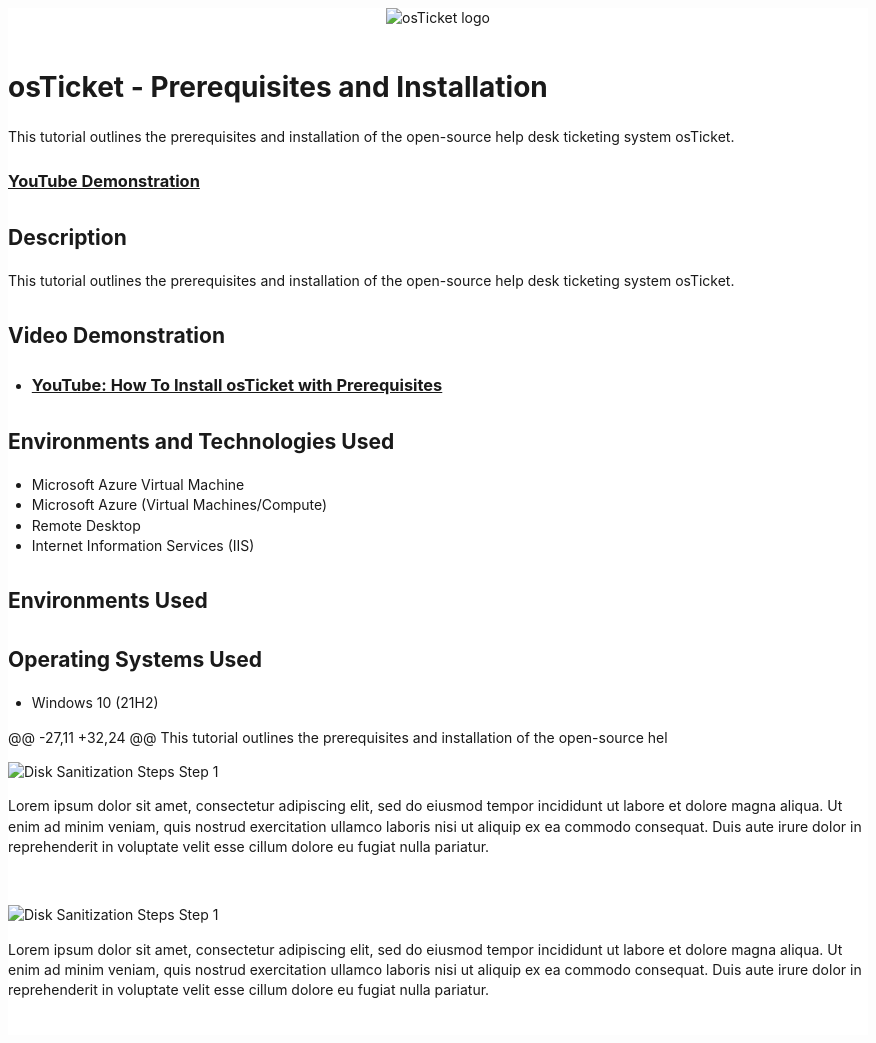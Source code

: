 <p align="center">
 <img src="https://i.imgur.com/Clzj7Xs.png" alt="osTicket logo"/>
 </p>

 <h1>osTicket - Prerequisites and Installation</h1>
 This tutorial outlines the prerequisites and installation of the open-source help desk ticketing system osTicket.<br />

  ### [YouTube Demonstration](https://www.youtube.com)

 <h2>Description</h2>
 This tutorial outlines the prerequisites and installation of the open-source help desk ticketing system osTicket.<br />
 <h2>Video Demonstration</h2>

 - ### [YouTube: How To Install osTicket with Prerequisites](https://www.youtube.com)

 <h2>Environments and Technologies Used</h2>

 - Microsoft Azure Virtual Machine
 - Microsoft Azure (Virtual Machines/Compute)
 - Remote Desktop
 - Internet Information Services (IIS)

 <h2>Environments Used </h2>
 <h2>Operating Systems Used </h2>

 - Windows 10</b> (21H2)

 @@ -27,11 +32,24 @@ This tutorial outlines the prerequisites and installation of the open-source hel

 <p>
 <img src="https://i.imgur.com/DJmEXEB.png" height="80%" width="80%" alt="Disk Sanitization Steps"/>
 Step 1
 </p>
 <p>
 Lorem ipsum dolor sit amet, consectetur adipiscing elit, sed do eiusmod tempor incididunt ut labore et dolore magna aliqua. Ut enim ad minim veniam, quis nostrud exercitation ullamco laboris nisi ut aliquip ex ea commodo consequat. Duis aute irure dolor in reprehenderit in voluptate velit esse cillum dolore eu fugiat nulla pariatur.
 </p>
 <br />

 <p>
 <img src="https://i.imgur.com/DJmEXEB.png" height="80%" width="80%" alt="Disk Sanitization Steps"/>
 Step 1
 </p>
 <p>
 Lorem ipsum dolor sit amet, consectetur adipiscing elit, sed do eiusmod tempor incididunt ut labore et dolore magna aliqua. Ut enim ad minim veniam, quis nostrud exercitation ullamco laboris nisi ut aliquip ex ea commodo consequat. Duis aute irure dolor in reprehenderit in voluptate velit esse cillum dolore eu fugiat nulla pariatur.
 </p>
 <br />
